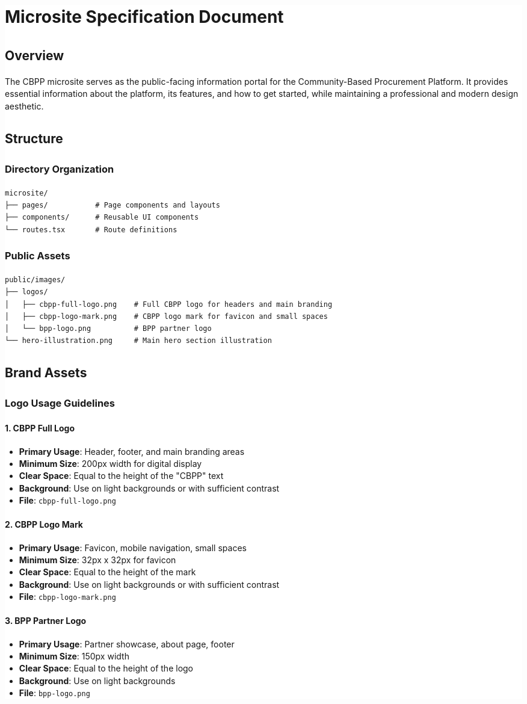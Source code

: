 # Microsite Specification Document

## Overview
The CBPP microsite serves as the public-facing information portal for the Community-Based Procurement Platform. It provides essential information about the platform, its features, and how to get started, while maintaining a professional and modern design aesthetic.

## Structure

### Directory Organization
```
microsite/
├── pages/           # Page components and layouts
├── components/      # Reusable UI components
└── routes.tsx       # Route definitions
```

### Public Assets
```
public/images/
├── logos/
│   ├── cbpp-full-logo.png    # Full CBPP logo for headers and main branding
│   ├── cbpp-logo-mark.png    # CBPP logo mark for favicon and small spaces
│   └── bpp-logo.png          # BPP partner logo
└── hero-illustration.png     # Main hero section illustration
```

## Brand Assets

### Logo Usage Guidelines

#### 1. CBPP Full Logo
- **Primary Usage**: Header, footer, and main branding areas
- **Minimum Size**: 200px width for digital display
- **Clear Space**: Equal to the height of the "CBPP" text
- **Background**: Use on light backgrounds or with sufficient contrast
- **File**: `cbpp-full-logo.png`

#### 2. CBPP Logo Mark
- **Primary Usage**: Favicon, mobile navigation, small spaces
- **Minimum Size**: 32px x 32px for favicon
- **Clear Space**: Equal to the height of the mark
- **Background**: Use on light backgrounds or with sufficient contrast
- **File**: `cbpp-logo-mark.png`

#### 3. BPP Partner Logo
- **Primary Usage**: Partner showcase, about page, footer
- **Minimum Size**: 150px width
- **Clear Space**: Equal to the height of the logo
- **Background**: Use on light backgrounds
- **File**: `bpp-logo.png`
